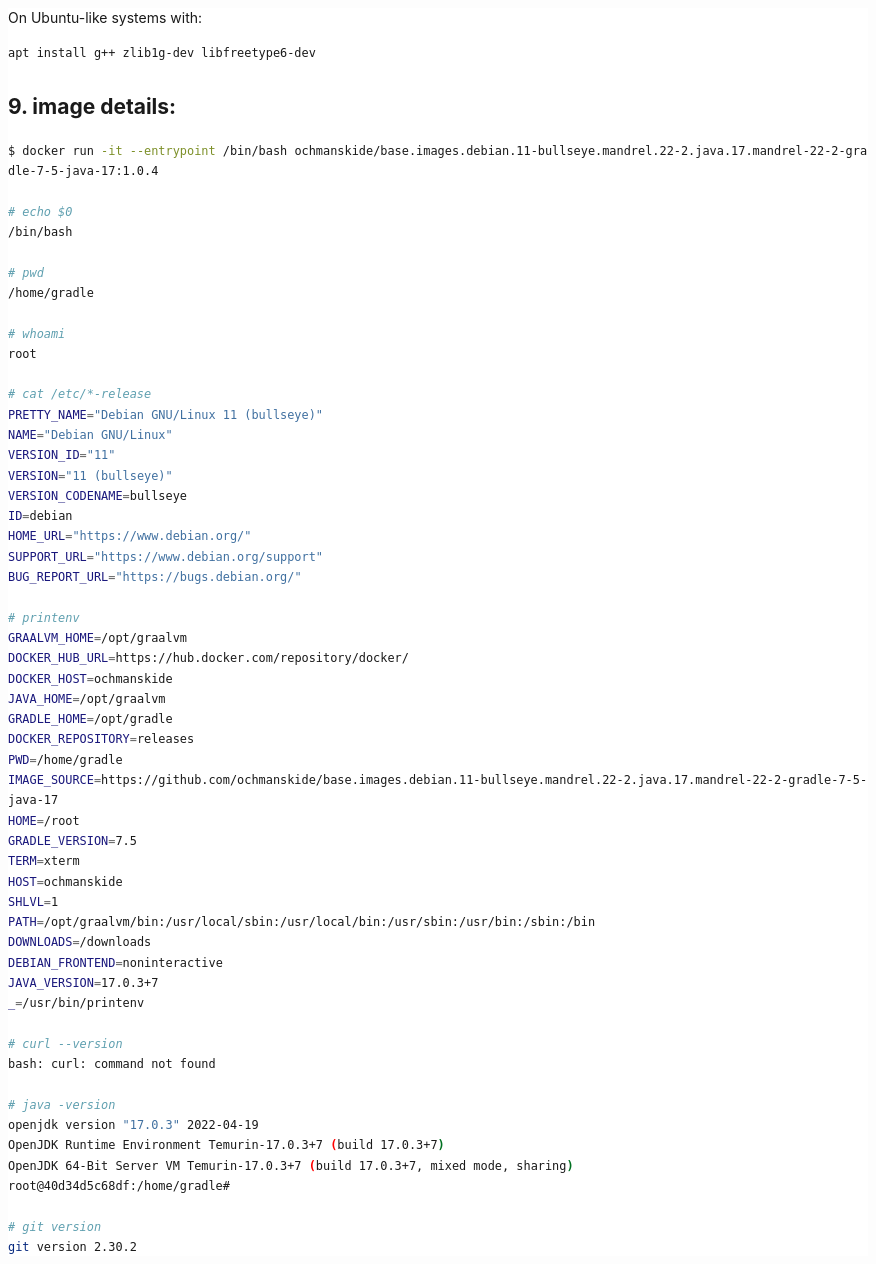 On Ubuntu-like systems with:  
```bash
apt install g++ zlib1g-dev libfreetype6-dev
```

## 9. image details:
```bash
$ docker run -it --entrypoint /bin/bash ochmanskide/base.images.debian.11-bullseye.mandrel.22-2.java.17.mandrel-22-2-gradle-7-5-java-17:1.0.4

# echo $0
/bin/bash

# pwd
/home/gradle

# whoami
root

# cat /etc/*-release
PRETTY_NAME="Debian GNU/Linux 11 (bullseye)"
NAME="Debian GNU/Linux"
VERSION_ID="11"
VERSION="11 (bullseye)"
VERSION_CODENAME=bullseye
ID=debian
HOME_URL="https://www.debian.org/"
SUPPORT_URL="https://www.debian.org/support"
BUG_REPORT_URL="https://bugs.debian.org/"

# printenv
GRAALVM_HOME=/opt/graalvm
DOCKER_HUB_URL=https://hub.docker.com/repository/docker/
DOCKER_HOST=ochmanskide
JAVA_HOME=/opt/graalvm
GRADLE_HOME=/opt/gradle
DOCKER_REPOSITORY=releases
PWD=/home/gradle
IMAGE_SOURCE=https://github.com/ochmanskide/base.images.debian.11-bullseye.mandrel.22-2.java.17.mandrel-22-2-gradle-7-5-java-17
HOME=/root
GRADLE_VERSION=7.5
TERM=xterm
HOST=ochmanskide
SHLVL=1
PATH=/opt/graalvm/bin:/usr/local/sbin:/usr/local/bin:/usr/sbin:/usr/bin:/sbin:/bin
DOWNLOADS=/downloads
DEBIAN_FRONTEND=noninteractive
JAVA_VERSION=17.0.3+7
_=/usr/bin/printenv

# curl --version
bash: curl: command not found

# java -version
openjdk version "17.0.3" 2022-04-19
OpenJDK Runtime Environment Temurin-17.0.3+7 (build 17.0.3+7)
OpenJDK 64-Bit Server VM Temurin-17.0.3+7 (build 17.0.3+7, mixed mode, sharing)
root@40d34d5c68df:/home/gradle#

# git version
git version 2.30.2

```